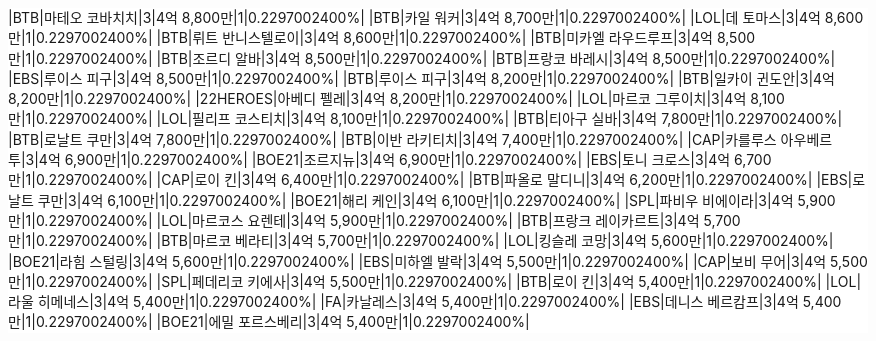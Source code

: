 |BTB|마테오 코바치치|3|4억 8,800만|1|0.2297002400%|
|BTB|카일 워커|3|4억 8,700만|1|0.2297002400%|
|LOL|데 토마스|3|4억 8,600만|1|0.2297002400%|
|BTB|뤼트 반니스텔로이|3|4억 8,600만|1|0.2297002400%|
|BTB|미카엘 라우드루프|3|4억 8,500만|1|0.2297002400%|
|BTB|조르디 알바|3|4억 8,500만|1|0.2297002400%|
|BTB|프랑코 바레시|3|4억 8,500만|1|0.2297002400%|
|EBS|루이스 피구|3|4억 8,500만|1|0.2297002400%|
|BTB|루이스 피구|3|4억 8,200만|1|0.2297002400%|
|BTB|일카이 귄도안|3|4억 8,200만|1|0.2297002400%|
|22HEROES|아베디 펠레|3|4억 8,200만|1|0.2297002400%|
|LOL|마르코 그루이치|3|4억 8,100만|1|0.2297002400%|
|LOL|필리프 코스티치|3|4억 8,100만|1|0.2297002400%|
|BTB|티아구 실바|3|4억 7,800만|1|0.2297002400%|
|BTB|로날트 쿠만|3|4억 7,800만|1|0.2297002400%|
|BTB|이반 라키티치|3|4억 7,400만|1|0.2297002400%|
|CAP|카를루스 아우베르투|3|4억 6,900만|1|0.2297002400%|
|BOE21|조르지뉴|3|4억 6,900만|1|0.2297002400%|
|EBS|토니 크로스|3|4억 6,700만|1|0.2297002400%|
|CAP|로이 킨|3|4억 6,400만|1|0.2297002400%|
|BTB|파올로 말디니|3|4억 6,200만|1|0.2297002400%|
|EBS|로날트 쿠만|3|4억 6,100만|1|0.2297002400%|
|BOE21|해리 케인|3|4억 6,100만|1|0.2297002400%|
|SPL|파비우 비에이라|3|4억 5,900만|1|0.2297002400%|
|LOL|마르코스 요렌테|3|4억 5,900만|1|0.2297002400%|
|BTB|프랑크 레이카르트|3|4억 5,700만|1|0.2297002400%|
|BTB|마르코 베라티|3|4억 5,700만|1|0.2297002400%|
|LOL|킹슬레 코망|3|4억 5,600만|1|0.2297002400%|
|BOE21|라힘 스털링|3|4억 5,600만|1|0.2297002400%|
|EBS|미하엘 발락|3|4억 5,500만|1|0.2297002400%|
|CAP|보비 무어|3|4억 5,500만|1|0.2297002400%|
|SPL|페데리코 키에사|3|4억 5,500만|1|0.2297002400%|
|BTB|로이 킨|3|4억 5,400만|1|0.2297002400%|
|LOL|라울 히메네스|3|4억 5,400만|1|0.2297002400%|
|FA|카날레스|3|4억 5,400만|1|0.2297002400%|
|EBS|데니스 베르캄프|3|4억 5,400만|1|0.2297002400%|
|BOE21|에밀 포르스베리|3|4억 5,400만|1|0.2297002400%|